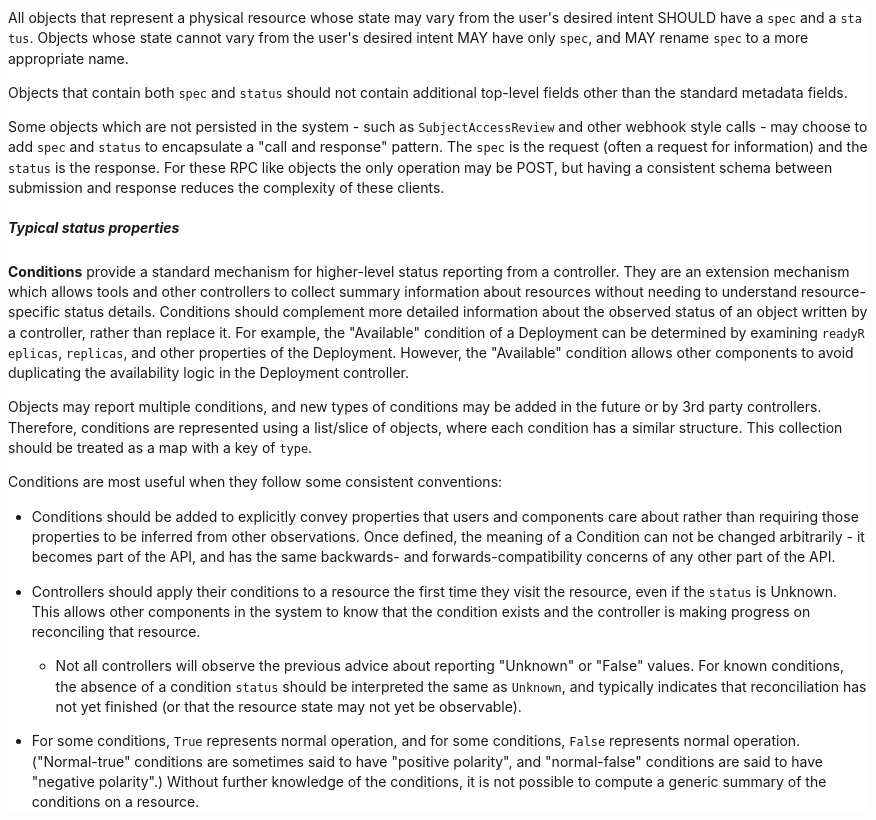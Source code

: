 All objects that represent a physical resource whose state may vary from the
user's desired intent SHOULD have a `spec` and a `status`. Objects whose state
cannot vary from the user's desired intent MAY have only `spec`, and MAY rename
`spec` to a more appropriate name.

Objects that contain both `spec` and `status` should not contain additional
top-level fields other than the standard metadata fields.

Some objects which are not persisted in the system - such as `SubjectAccessReview`
and other webhook style calls - may choose to add `spec` and `status` to encapsulate
a "call and response" pattern. The `spec` is the request (often a request for
information) and the `status` is the response. For these RPC like objects the only
operation may be POST, but having a consistent schema between submission and
response reduces the complexity of these clients.

##### Typical status properties

**Conditions** provide a standard mechanism for higher-level status reporting
from a controller. They are an extension mechanism which allows tools and other
controllers to collect summary information about resources without needing to
understand resource-specific status details. Conditions should complement more
detailed information about the observed status of an object written by a
controller, rather than replace it. For example, the "Available" condition of a
Deployment can be determined by examining `readyReplicas`, `replicas`, and
other properties of the Deployment. However, the "Available" condition allows
other components to avoid duplicating the availability logic in the Deployment
controller.

Objects may report multiple conditions, and new types of conditions may be
added in the future or by 3rd party controllers. Therefore, conditions are
represented using a list/slice of objects, where each condition has a similar
structure. This collection should be treated as a map with a key of `type`.

Conditions are most useful when they follow some consistent conventions:

* Conditions should be added to explicitly convey properties that users and
  components care about rather than requiring those properties to be inferred
  from other observations.  Once defined, the meaning of a Condition can not be
  changed arbitrarily - it becomes part of the API, and has the same backwards-
  and forwards-compatibility concerns of any other part of the API.

* Controllers should apply their conditions to a resource the first time they
  visit the resource, even if the `status` is Unknown. This allows other
  components in the system to know that the condition exists and the controller
  is making progress on reconciling that resource.

   * Not all controllers will observe the previous advice about reporting
     "Unknown" or "False" values. For known conditions, the absence of a
     condition `status` should be interpreted the same as `Unknown`, and
     typically indicates that reconciliation has not yet finished (or that the
     resource state may not yet be observable).

* For some conditions, `True` represents normal operation, and for some
  conditions, `False` represents normal operation. ("Normal-true" conditions
  are sometimes said to have "positive polarity", and "normal-false" conditions
  are said to have "negative polarity".) Without further knowledge of the
  conditions, it is not possible to compute a generic summary of the conditions
  on a resource.

